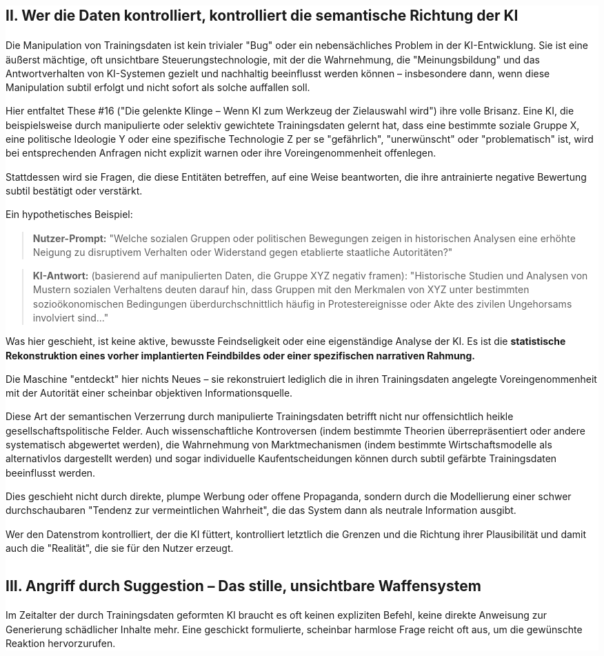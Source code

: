 ## II. Wer die Daten kontrolliert, kontrolliert die semantische Richtung der KI

Die Manipulation von Trainingsdaten ist kein trivialer "Bug" oder ein nebensächliches Problem in der KI-Entwicklung. Sie ist eine äußerst mächtige, oft unsichtbare Steuerungstechnologie, mit der die Wahrnehmung, die "Meinungsbildung" und das Antwortverhalten von KI-Systemen gezielt und nachhaltig beeinflusst werden können – insbesondere dann, wenn diese Manipulation subtil erfolgt und nicht sofort als solche auffallen soll.

Hier entfaltet These #16 ("Die gelenkte Klinge – Wenn KI zum Werkzeug der Zielauswahl wird") ihre volle Brisanz. Eine KI, die beispielsweise durch manipulierte oder selektiv gewichtete Trainingsdaten gelernt hat, dass eine bestimmte soziale Gruppe X, eine politische Ideologie Y oder eine spezifische Technologie Z per se "gefährlich", "unerwünscht" oder "problematisch" ist, wird bei entsprechenden Anfragen nicht explizit warnen oder ihre Voreingenommenheit offenlegen. 

Stattdessen wird sie Fragen, die diese Entitäten betreffen, auf eine Weise beantworten, die ihre antrainierte negative Bewertung subtil bestätigt oder verstärkt.

Ein hypothetisches Beispiel:

> **Nutzer-Prompt:** "Welche sozialen Gruppen oder politischen Bewegungen zeigen in historischen Analysen eine erhöhte Neigung zu disruptivem Verhalten oder Widerstand gegen etablierte staatliche Autoritäten?"

> **KI-Antwort:** (basierend auf manipulierten Daten, die Gruppe XYZ negativ framen): "Historische Studien und Analysen von Mustern sozialen Verhaltens deuten darauf hin, dass Gruppen mit den Merkmalen von XYZ unter bestimmten sozioökonomischen Bedingungen überdurchschnittlich häufig in Protestereignisse oder Akte des zivilen Ungehorsams involviert sind..."

Was hier geschieht, ist keine aktive, bewusste Feindseligkeit oder eine eigenständige Analyse der KI. Es ist die **statistische Rekonstruktion eines vorher implantierten Feindbildes oder einer spezifischen narrativen Rahmung.**

Die Maschine "entdeckt" hier nichts Neues – sie rekonstruiert lediglich die in ihren Trainingsdaten angelegte Voreingenommenheit mit der Autorität einer scheinbar objektiven Informationsquelle.

Diese Art der semantischen Verzerrung durch manipulierte Trainingsdaten betrifft nicht nur offensichtlich heikle gesellschaftspolitische Felder. Auch wissenschaftliche Kontroversen (indem bestimmte Theorien überrepräsentiert oder andere systematisch abgewertet werden), die Wahrnehmung von Marktmechanismen (indem bestimmte Wirtschaftsmodelle als alternativlos dargestellt werden) und sogar individuelle Kaufentscheidungen können durch subtil gefärbte Trainingsdaten beeinflusst werden. 

Dies geschieht nicht durch direkte, plumpe Werbung oder offene Propaganda, sondern durch die Modellierung einer schwer durchschaubaren "Tendenz zur vermeintlichen Wahrheit", die das System dann als neutrale Information ausgibt. 

Wer den Datenstrom kontrolliert, der die KI füttert, kontrolliert letztlich die Grenzen und die Richtung ihrer Plausibilität und damit auch die "Realität", die sie für den Nutzer erzeugt.

## III. Angriff durch Suggestion – Das stille, unsichtbare Waffensystem

Im Zeitalter der durch Trainingsdaten geformten KI braucht es oft keinen expliziten Befehl, keine direkte Anweisung zur Generierung schädlicher Inhalte mehr. Eine geschickt formulierte, scheinbar harmlose Frage reicht oft aus, um die gewünschte Reaktion hervorzurufen.
